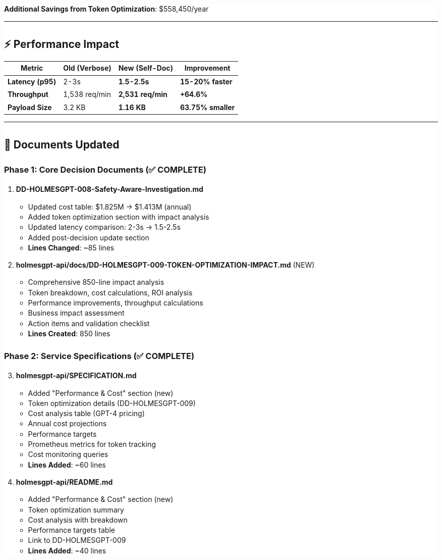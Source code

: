 **Additional Savings from Token Optimization**: $558,450/year

---

## ⚡ **Performance Impact**

| Metric | Old (Verbose) | New (Self-Doc) | Improvement |
|--------|---------------|----------------|-------------|
| **Latency (p95)** | 2-3s | **1.5-2.5s** | **15-20% faster** |
| **Throughput** | 1,538 req/min | **2,531 req/min** | **+64.6%** |
| **Payload Size** | 3.2 KB | **1.16 KB** | **63.75% smaller** |

---

## 📝 **Documents Updated**

### **Phase 1: Core Decision Documents** (✅ COMPLETE)

1. **DD-HOLMESGPT-008-Safety-Aware-Investigation.md**
   - Updated cost table: $1.825M → $1.413M (annual)
   - Added token optimization section with impact analysis
   - Updated latency comparison: 2-3s → 1.5-2.5s
   - Added post-decision update section
   - **Lines Changed**: ~85 lines

2. **holmesgpt-api/docs/DD-HOLMESGPT-009-TOKEN-OPTIMIZATION-IMPACT.md** (NEW)
   - Comprehensive 850-line impact analysis
   - Token breakdown, cost calculations, ROI analysis
   - Performance improvements, throughput calculations
   - Business impact assessment
   - Action items and validation checklist
   - **Lines Created**: 850 lines

### **Phase 2: Service Specifications** (✅ COMPLETE)

3. **holmesgpt-api/SPECIFICATION.md**
   - Added "Performance & Cost" section (new)
   - Token optimization details (DD-HOLMESGPT-009)
   - Cost analysis table (GPT-4 pricing)
   - Annual cost projections
   - Performance targets
   - Prometheus metrics for token tracking
   - Cost monitoring queries
   - **Lines Added**: ~60 lines

4. **holmesgpt-api/README.md**
   - Added "Performance & Cost" section (new)
   - Token optimization summary
   - Cost analysis with breakdown
   - Performance targets table
   - Link to DD-HOLMESGPT-009
   - **Lines Added**: ~40 lines
